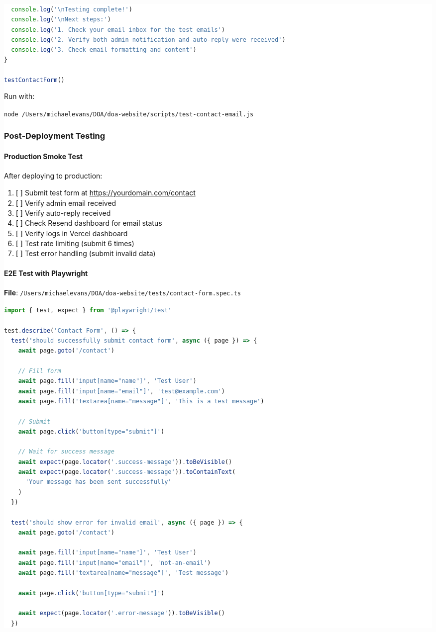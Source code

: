 ```javascript
  console.log('\nTesting complete!')
  console.log('\nNext steps:')
  console.log('1. Check your email inbox for the test emails')
  console.log('2. Verify both admin notification and auto-reply were received')
  console.log('3. Check email formatting and content')
}

testContactForm()
```

Run with:
```bash
node /Users/michaelevans/DOA/doa-website/scripts/test-contact-email.js
```

### Post-Deployment Testing

#### Production Smoke Test

After deploying to production:

1. [ ] Submit test form at https://yourdomain.com/contact
2. [ ] Verify admin email received
3. [ ] Verify auto-reply received
4. [ ] Check Resend dashboard for email status
5. [ ] Verify logs in Vercel dashboard
6. [ ] Test rate limiting (submit 6 times)
7. [ ] Test error handling (submit invalid data)

#### E2E Test with Playwright

**File**: `/Users/michaelevans/DOA/doa-website/tests/contact-form.spec.ts`

```typescript
import { test, expect } from '@playwright/test'

test.describe('Contact Form', () => {
  test('should successfully submit contact form', async ({ page }) => {
    await page.goto('/contact')

    // Fill form
    await page.fill('input[name="name"]', 'Test User')
    await page.fill('input[name="email"]', 'test@example.com')
    await page.fill('textarea[name="message"]', 'This is a test message')

    // Submit
    await page.click('button[type="submit"]')

    // Wait for success message
    await expect(page.locator('.success-message')).toBeVisible()
    await expect(page.locator('.success-message')).toContainText(
      'Your message has been sent successfully'
    )
  })

  test('should show error for invalid email', async ({ page }) => {
    await page.goto('/contact')

    await page.fill('input[name="name"]', 'Test User')
    await page.fill('input[name="email"]', 'not-an-email')
    await page.fill('textarea[name="message"]', 'Test message')

    await page.click('button[type="submit"]')

    await expect(page.locator('.error-message')).toBeVisible()
  })
```